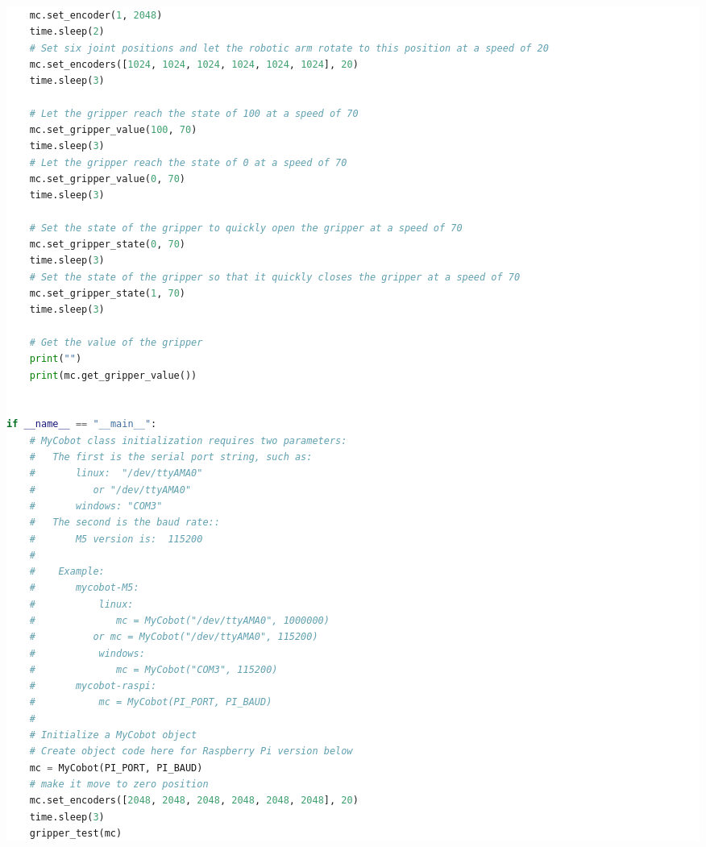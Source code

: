 ```python
    mc.set_encoder(1, 2048)
    time.sleep(2)
    # Set six joint positions and let the robotic arm rotate to this position at a speed of 20
    mc.set_encoders([1024, 1024, 1024, 1024, 1024, 1024], 20)
    time.sleep(3)

    # Let the gripper reach the state of 100 at a speed of 70
    mc.set_gripper_value(100, 70)
    time.sleep(3)
    # Let the gripper reach the state of 0 at a speed of 70
    mc.set_gripper_value(0, 70)
    time.sleep(3)

    # Set the state of the gripper to quickly open the gripper at a speed of 70
    mc.set_gripper_state(0, 70)
    time.sleep(3)
    # Set the state of the gripper so that it quickly closes the gripper at a speed of 70
    mc.set_gripper_state(1, 70)
    time.sleep(3)

    # Get the value of the gripper
    print("")
    print(mc.get_gripper_value())


if __name__ == "__main__":
    # MyCobot class initialization requires two parameters:
    #   The first is the serial port string, such as:
    #       linux:  "/dev/ttyAMA0"
    #          or "/dev/ttyAMA0"
    #       windows: "COM3"
    #   The second is the baud rate:: 
    #       M5 version is:  115200
    #
    #    Example:
    #       mycobot-M5:
    #           linux:
    #              mc = MyCobot("/dev/ttyAMA0", 1000000)
    #          or mc = MyCobot("/dev/ttyAMA0", 115200)
    #           windows:
    #              mc = MyCobot("COM3", 115200)
    #       mycobot-raspi:
    #           mc = MyCobot(PI_PORT, PI_BAUD)
    #
    # Initialize a MyCobot object
    # Create object code here for Raspberry Pi version below
    mc = MyCobot(PI_PORT, PI_BAUD)
    # make it move to zero position
    mc.set_encoders([2048, 2048, 2048, 2048, 2048, 2048], 20)
    time.sleep(3)
    gripper_test(mc)
```
